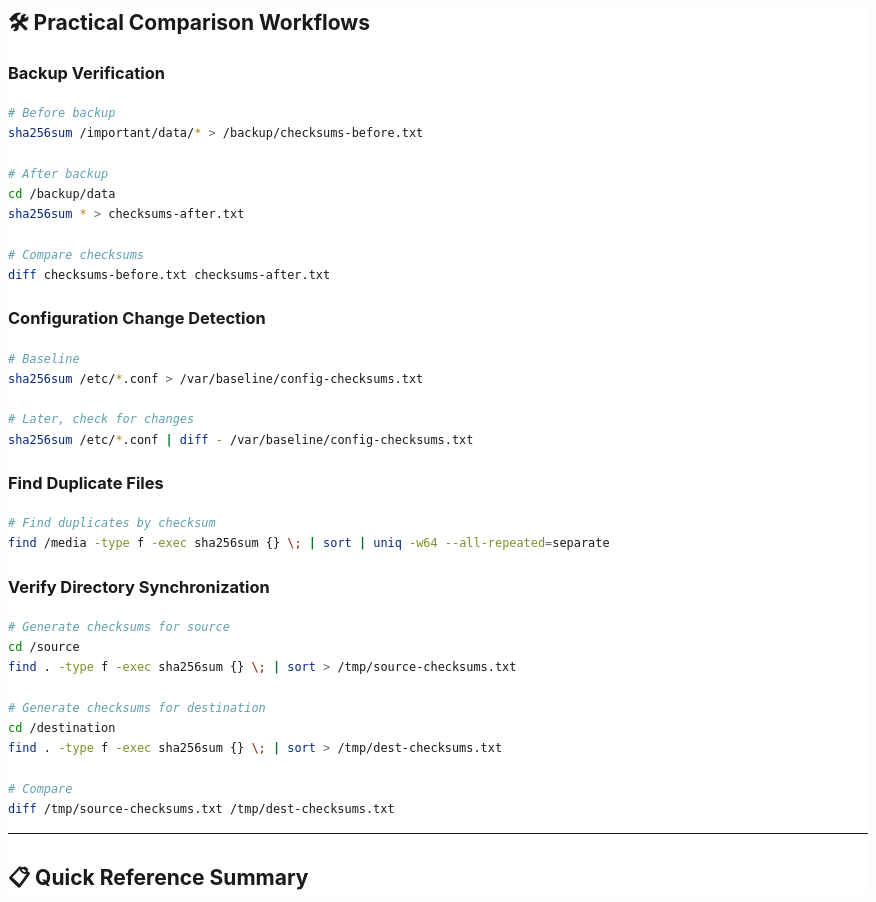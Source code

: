 ## 🛠️ Practical Comparison Workflows

### Backup Verification

```bash
# Before backup
sha256sum /important/data/* > /backup/checksums-before.txt

# After backup
cd /backup/data
sha256sum * > checksums-after.txt

# Compare checksums
diff checksums-before.txt checksums-after.txt
```

### Configuration Change Detection

```bash
# Baseline
sha256sum /etc/*.conf > /var/baseline/config-checksums.txt

# Later, check for changes
sha256sum /etc/*.conf | diff - /var/baseline/config-checksums.txt
```

### Find Duplicate Files

```bash
# Find duplicates by checksum
find /media -type f -exec sha256sum {} \; | sort | uniq -w64 --all-repeated=separate
```

### Verify Directory Synchronization

```bash
# Generate checksums for source
cd /source
find . -type f -exec sha256sum {} \; | sort > /tmp/source-checksums.txt

# Generate checksums for destination
cd /destination
find . -type f -exec sha256sum {} \; | sort > /tmp/dest-checksums.txt

# Compare
diff /tmp/source-checksums.txt /tmp/dest-checksums.txt
```

---

## 📋 Quick Reference Summary
